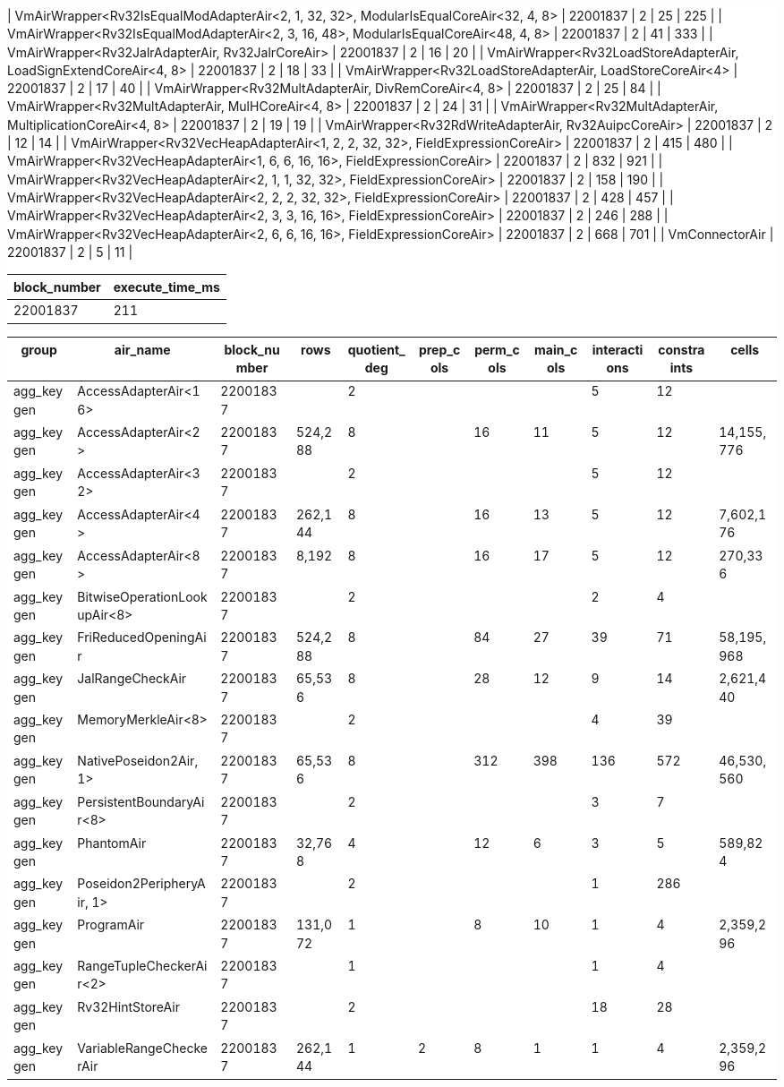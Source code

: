 | VmAirWrapper<Rv32IsEqualModAdapterAir<2, 1, 32, 32>, ModularIsEqualCoreAir<32, 4, 8> | 22001837 | 2 | 25 | 225 | 
| VmAirWrapper<Rv32IsEqualModAdapterAir<2, 3, 16, 48>, ModularIsEqualCoreAir<48, 4, 8> | 22001837 | 2 | 41 | 333 | 
| VmAirWrapper<Rv32JalrAdapterAir, Rv32JalrCoreAir> | 22001837 | 2 | 16 | 20 | 
| VmAirWrapper<Rv32LoadStoreAdapterAir, LoadSignExtendCoreAir<4, 8> | 22001837 | 2 | 18 | 33 | 
| VmAirWrapper<Rv32LoadStoreAdapterAir, LoadStoreCoreAir<4> | 22001837 | 2 | 17 | 40 | 
| VmAirWrapper<Rv32MultAdapterAir, DivRemCoreAir<4, 8> | 22001837 | 2 | 25 | 84 | 
| VmAirWrapper<Rv32MultAdapterAir, MulHCoreAir<4, 8> | 22001837 | 2 | 24 | 31 | 
| VmAirWrapper<Rv32MultAdapterAir, MultiplicationCoreAir<4, 8> | 22001837 | 2 | 19 | 19 | 
| VmAirWrapper<Rv32RdWriteAdapterAir, Rv32AuipcCoreAir> | 22001837 | 2 | 12 | 14 | 
| VmAirWrapper<Rv32VecHeapAdapterAir<1, 2, 2, 32, 32>, FieldExpressionCoreAir> | 22001837 | 2 | 415 | 480 | 
| VmAirWrapper<Rv32VecHeapAdapterAir<1, 6, 6, 16, 16>, FieldExpressionCoreAir> | 22001837 | 2 | 832 | 921 | 
| VmAirWrapper<Rv32VecHeapAdapterAir<2, 1, 1, 32, 32>, FieldExpressionCoreAir> | 22001837 | 2 | 158 | 190 | 
| VmAirWrapper<Rv32VecHeapAdapterAir<2, 2, 2, 32, 32>, FieldExpressionCoreAir> | 22001837 | 2 | 428 | 457 | 
| VmAirWrapper<Rv32VecHeapAdapterAir<2, 3, 3, 16, 16>, FieldExpressionCoreAir> | 22001837 | 2 | 246 | 288 | 
| VmAirWrapper<Rv32VecHeapAdapterAir<2, 6, 6, 16, 16>, FieldExpressionCoreAir> | 22001837 | 2 | 668 | 701 | 
| VmConnectorAir | 22001837 | 2 | 5 | 11 | 

| block_number | execute_time_ms |
| --- | --- |
| 22001837 | 211 | 

| group | air_name | block_number | rows | quotient_deg | prep_cols | perm_cols | main_cols | interactions | constraints | cells |
| --- | --- | --- | --- | --- | --- | --- | --- | --- | --- | --- |
| agg_keygen | AccessAdapterAir<16> | 22001837 |  | 2 |  |  |  | 5 | 12 |  | 
| agg_keygen | AccessAdapterAir<2> | 22001837 | 524,288 | 8 |  | 16 | 11 | 5 | 12 | 14,155,776 | 
| agg_keygen | AccessAdapterAir<32> | 22001837 |  | 2 |  |  |  | 5 | 12 |  | 
| agg_keygen | AccessAdapterAir<4> | 22001837 | 262,144 | 8 |  | 16 | 13 | 5 | 12 | 7,602,176 | 
| agg_keygen | AccessAdapterAir<8> | 22001837 | 8,192 | 8 |  | 16 | 17 | 5 | 12 | 270,336 | 
| agg_keygen | BitwiseOperationLookupAir<8> | 22001837 |  | 2 |  |  |  | 2 | 4 |  | 
| agg_keygen | FriReducedOpeningAir | 22001837 | 524,288 | 8 |  | 84 | 27 | 39 | 71 | 58,195,968 | 
| agg_keygen | JalRangeCheckAir | 22001837 | 65,536 | 8 |  | 28 | 12 | 9 | 14 | 2,621,440 | 
| agg_keygen | MemoryMerkleAir<8> | 22001837 |  | 2 |  |  |  | 4 | 39 |  | 
| agg_keygen | NativePoseidon2Air<BabyBearParameters>, 1> | 22001837 | 65,536 | 8 |  | 312 | 398 | 136 | 572 | 46,530,560 | 
| agg_keygen | PersistentBoundaryAir<8> | 22001837 |  | 2 |  |  |  | 3 | 7 |  | 
| agg_keygen | PhantomAir | 22001837 | 32,768 | 4 |  | 12 | 6 | 3 | 5 | 589,824 | 
| agg_keygen | Poseidon2PeripheryAir<BabyBearParameters>, 1> | 22001837 |  | 2 |  |  |  | 1 | 286 |  | 
| agg_keygen | ProgramAir | 22001837 | 131,072 | 1 |  | 8 | 10 | 1 | 4 | 2,359,296 | 
| agg_keygen | RangeTupleCheckerAir<2> | 22001837 |  | 1 |  |  |  | 1 | 4 |  | 
| agg_keygen | Rv32HintStoreAir | 22001837 |  | 2 |  |  |  | 18 | 28 |  | 
| agg_keygen | VariableRangeCheckerAir | 22001837 | 262,144 | 1 | 2 | 8 | 1 | 1 | 4 | 2,359,296 | 